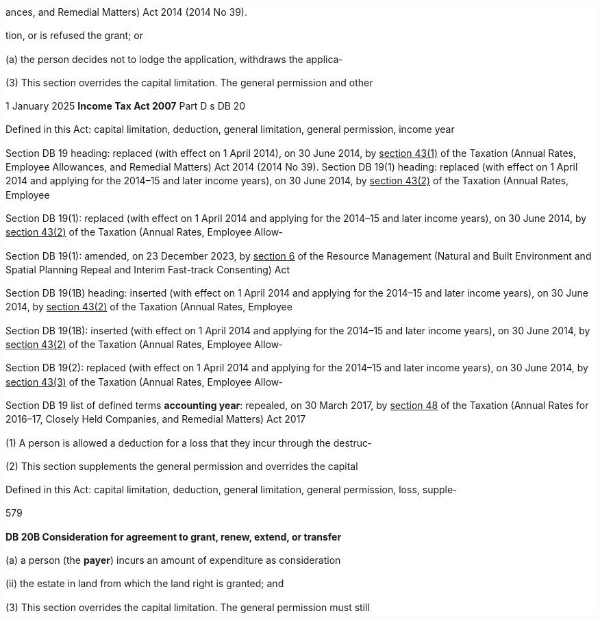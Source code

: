 ances, and Remedial Matters) Act 2014 (2014 No 39).

tion, or is refused the grant; or

(a) the person decides not to lodge the application, withdraws the applica‐

(3) This section overrides the capital limitation. The general permission and other

1 January 2025 **Income Tax Act 2007** Part D s DB 20

Defined in this Act: capital limitation, deduction, general limitation, general permission, income year

Section DB 19 heading: replaced (with effect on 1 April 2014), on 30 June 2014, by [section 43(1)](https://www.legislation.govt.nz/pdflink.aspx?id=DLM5736026) of the Taxation (Annual Rates, Employee Allowances, and Remedial Matters) Act 2014 (2014 No 39). Section DB 19(1) heading: replaced (with effect on 1 April 2014 and applying for the 2014–15 and later income years), on 30 June 2014, by [section 43(2)](https://www.legislation.govt.nz/pdflink.aspx?id=DLM5736026) of the Taxation (Annual Rates, Employee

Section DB 19(1): replaced (with effect on 1 April 2014 and applying for the 2014–15 and later income years), on 30 June 2014, by [section 43(2)](https://www.legislation.govt.nz/pdflink.aspx?id=DLM5736026) of the Taxation (Annual Rates, Employee Allow‐

Section DB 19(1): amended, on 23 December 2023, by [section 6](https://www.legislation.govt.nz/pdflink.aspx?id=LMS927942) of the Resource Management (Natural and Built Environment and Spatial Planning Repeal and Interim Fast-track Consenting) Act

Section DB 19(1B) heading: inserted (with effect on 1 April 2014 and applying for the 2014–15 and later income years), on 30 June 2014, by [section 43(2)](https://www.legislation.govt.nz/pdflink.aspx?id=DLM5736026) of the Taxation (Annual Rates, Employee

Section DB 19(1B): inserted (with effect on 1 April 2014 and applying for the 2014–15 and later income years), on 30 June 2014, by [section 43(2)](https://www.legislation.govt.nz/pdflink.aspx?id=DLM5736026) of the Taxation (Annual Rates, Employee Allow‐

Section DB 19(2): replaced (with effect on 1 April 2014 and applying for the 2014–15 and later income years), on 30 June 2014, by [section 43(3)](https://www.legislation.govt.nz/pdflink.aspx?id=DLM5736026) of the Taxation (Annual Rates, Employee Allow‐

Section DB 19 list of defined terms **accounting year**: repealed, on 30 March 2017, by [section 48](https://www.legislation.govt.nz/pdflink.aspx?id=DLM6832369) of the Taxation (Annual Rates for 2016–17, Closely Held Companies, and Remedial Matters) Act 2017

(1) A person is allowed a deduction for a loss that they incur through the destruc‐

(2) This section supplements the general permission and overrides the capital

Defined in this Act: capital limitation, deduction, general limitation, general permission, loss, supple‐

579

**DB 20B Consideration for agreement to grant, renew, extend, or transfer**

(a) a person (the **payer**) incurs an amount of expenditure as consideration

(ii) the estate in land from which the land right is granted; and

(3) This section overrides the capital limitation. The general permission must still
